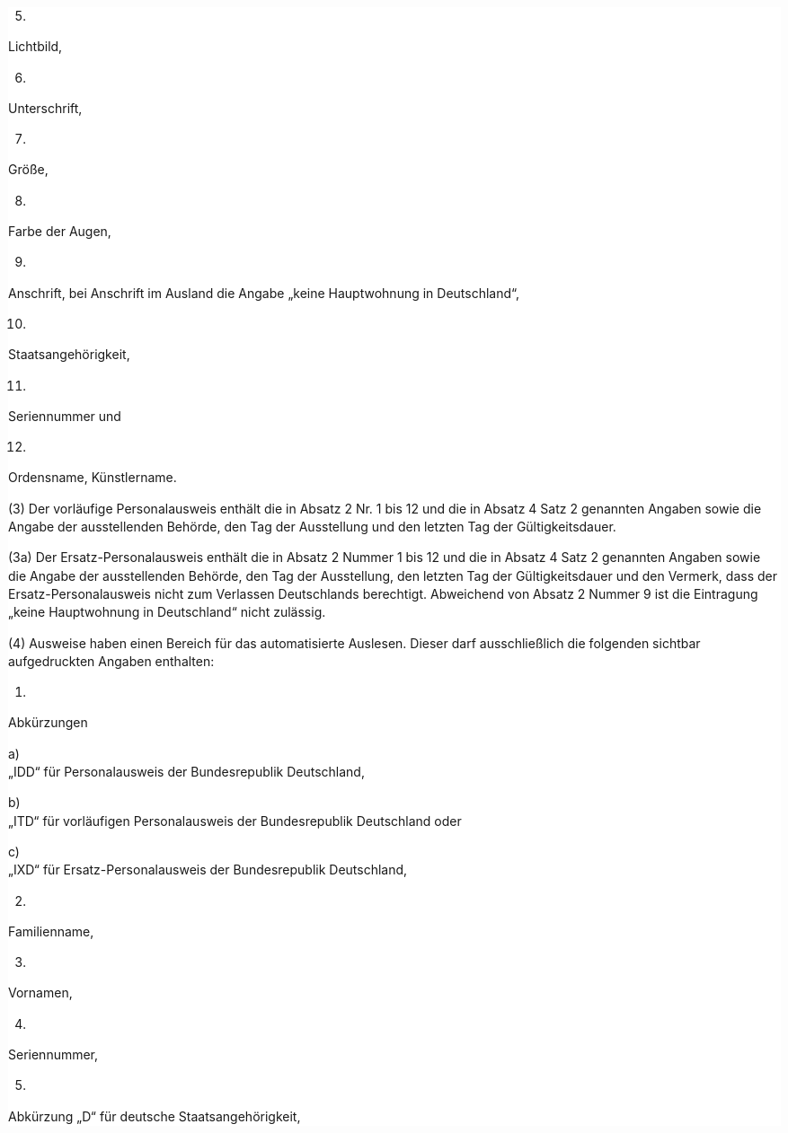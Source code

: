 5.  
Lichtbild,

6.  
Unterschrift,

7.  
Größe,

8.  
Farbe der Augen,

9.  
Anschrift, bei Anschrift im Ausland die Angabe „keine Hauptwohnung in Deutschland“,

10.  
Staatsangehörigkeit,

11.  
Seriennummer und

12.  
Ordensname, Künstlername.

(3) Der vorläufige Personalausweis enthält die in Absatz 2 Nr. 1 bis 12 und die in Absatz 4 Satz 2 genannten Angaben sowie die Angabe der ausstellenden Behörde, den Tag der Ausstellung und den letzten Tag der Gültigkeitsdauer.

(3a) Der Ersatz-Personalausweis enthält die in Absatz 2 Nummer 1 bis 12 und die in Absatz 4 Satz 2 genannten Angaben sowie die Angabe der ausstellenden Behörde, den Tag der Ausstellung, den letzten Tag der Gültigkeitsdauer und den Vermerk, dass der Ersatz-Personalausweis nicht zum Verlassen Deutschlands berechtigt. Abweichend von Absatz 2 Nummer 9 ist die Eintragung „keine Hauptwohnung in Deutschland“ nicht zulässig.

(4) Ausweise haben einen Bereich für das automatisierte Auslesen. Dieser darf ausschließlich die folgenden sichtbar aufgedruckten Angaben enthalten:

1.  
Abkürzungen

a)  
„IDD“ für Personalausweis der Bundesrepublik Deutschland,

b)  
„ITD“ für vorläufigen Personalausweis der Bundesrepublik Deutschland oder

c)  
„IXD“ für Ersatz-Personalausweis der Bundesrepublik Deutschland,

2.  
Familienname,

3.  
Vornamen,

4.  
Seriennummer,

5.  
Abkürzung „D“ für deutsche Staatsangehörigkeit,
